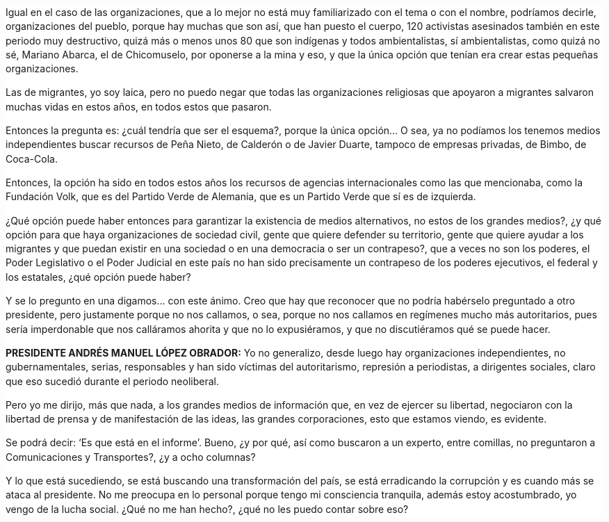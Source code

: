 Igual en el caso de las organizaciones, que a lo mejor no está muy
familiarizado con el tema o con el nombre, podríamos decirle, organizaciones
del pueblo, porque hay muchas que son así, que han puesto el cuerpo, 120
activistas asesinados también en este periodo muy destructivo, quizá más o
menos unos 80 que son indígenas y todos ambientalistas, sí ambientalistas,
como quizá no sé, Mariano Abarca, el de Chicomuselo, por oponerse a la mina y
eso, y que la única opción que tenían era crear estas pequeñas organizaciones.

Las de migrantes, yo soy laica, pero no puedo negar que todas las
organizaciones religiosas que apoyaron a migrantes salvaron muchas vidas en
estos años, en todos estos que pasaron.

Entonces la pregunta es: ¿cuál tendría que ser el esquema?, porque la única
opción… O sea, ya no podíamos los tenemos medios independientes buscar
recursos de Peña Nieto, de Calderón o de Javier Duarte, tampoco de empresas
privadas, de Bimbo, de Coca-Cola.

Entonces, la opción ha sido en todos estos años los recursos de agencias
internacionales como las que mencionaba, como la Fundación Volk, que es del
Partido Verde de Alemania, que es un Partido Verde que sí es de izquierda.

¿Qué opción puede haber entonces para garantizar la existencia de medios
alternativos, no estos de los grandes medios?, ¿y qué opción para que haya
organizaciones de sociedad civil, gente que quiere defender su territorio,
gente que quiere ayudar a los migrantes y que puedan existir en una sociedad o
en una democracia o ser un contrapeso?, que a veces no son los poderes, el
Poder Legislativo o el Poder Judicial en este país no han sido precisamente un
contrapeso de los poderes ejecutivos, el federal y los estatales, ¿qué opción
puede haber?

Y se lo pregunto en una digamos… con este ánimo. Creo que hay que reconocer
que no podría habérselo preguntado a otro presidente, pero justamente porque
no nos callamos, o sea, porque no nos callamos en regímenes mucho más
autoritarios, pues sería imperdonable que nos calláramos ahorita y que no lo
expusiéramos, y que no discutiéramos qué se puede hacer.

**PRESIDENTE ANDRÉS MANUEL LÓPEZ OBRADOR:** Yo no generalizo, desde luego hay
organizaciones independientes, no gubernamentales, serias, responsables y han
sido víctimas del autoritarismo, represión a periodistas, a dirigentes
sociales, claro que eso sucedió durante el periodo neoliberal.

Pero yo me dirijo, más que nada, a los grandes medios de información que, en
vez de ejercer su libertad, negociaron con la libertad de prensa y de
manifestación de las ideas, las grandes corporaciones, esto que estamos
viendo, es evidente.

Se podrá decir: ‘Es que está en el informe’. Bueno, ¿y por qué, así como
buscaron a un experto, entre comillas, no preguntaron a Comunicaciones y
Transportes?, ¿y a ocho columnas?

Y lo que está sucediendo, se está buscando una transformación del país, se
está erradicando la corrupción y es cuando más se ataca al presidente. No me
preocupa en lo personal porque tengo mi consciencia tranquila, además estoy
acostumbrado, yo vengo de la lucha social. ¿Qué no me han hecho?, ¿qué no les
puedo contar sobre eso?
